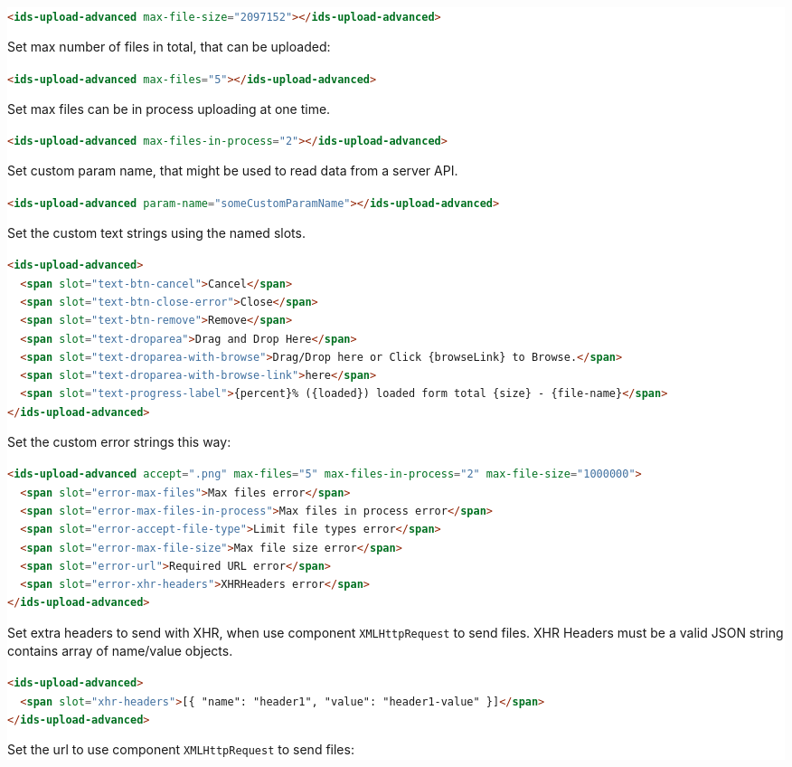 ```html
<ids-upload-advanced max-file-size="2097152"></ids-upload-advanced>
```

Set max number of files in total, that can be uploaded:

```html
<ids-upload-advanced max-files="5"></ids-upload-advanced>
```

Set max files can be in process uploading at one time.

```html
<ids-upload-advanced max-files-in-process="2"></ids-upload-advanced>
```

Set custom param name, that might be used to read data from a server API.

```html
<ids-upload-advanced param-name="someCustomParamName"></ids-upload-advanced>
```

Set the custom text strings using the named slots.

```html
<ids-upload-advanced>
  <span slot="text-btn-cancel">Cancel</span>
  <span slot="text-btn-close-error">Close</span>
  <span slot="text-btn-remove">Remove</span>
  <span slot="text-droparea">Drag and Drop Here</span>
  <span slot="text-droparea-with-browse">Drag/Drop here or Click {browseLink} to Browse.</span>
  <span slot="text-droparea-with-browse-link">here</span>
  <span slot="text-progress-label">{percent}% ({loaded}) loaded form total {size} - {file-name}</span>
</ids-upload-advanced>
```

Set the custom error strings this way:

```html
<ids-upload-advanced accept=".png" max-files="5" max-files-in-process="2" max-file-size="1000000">
  <span slot="error-max-files">Max files error</span>
  <span slot="error-max-files-in-process">Max files in process error</span>
  <span slot="error-accept-file-type">Limit file types error</span>
  <span slot="error-max-file-size">Max file size error</span>
  <span slot="error-url">Required URL error</span>
  <span slot="error-xhr-headers">XHRHeaders error</span>
</ids-upload-advanced>
```

Set extra headers to send with XHR, when use component `XMLHttpRequest` to send files. XHR Headers must be a valid JSON string contains array of name/value objects.

```html
<ids-upload-advanced>
  <span slot="xhr-headers">[{ "name": "header1", "value": "header1-value" }]</span>
</ids-upload-advanced>
```

Set the url to use component `XMLHttpRequest` to send files:
